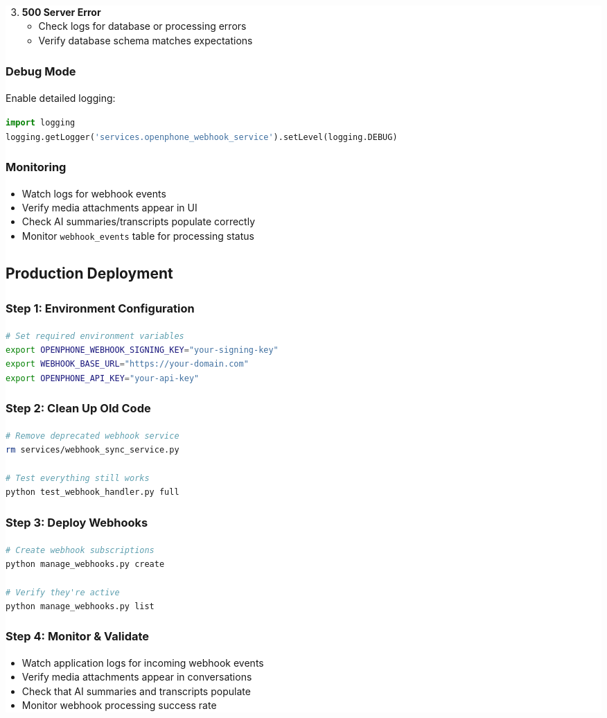 3. **500 Server Error**
   - Check logs for database or processing errors
   - Verify database schema matches expectations

### Debug Mode

Enable detailed logging:
```python
import logging
logging.getLogger('services.openphone_webhook_service').setLevel(logging.DEBUG)
```

### Monitoring

- Watch logs for webhook events
- Verify media attachments appear in UI
- Check AI summaries/transcripts populate correctly
- Monitor `webhook_events` table for processing status

## Production Deployment

### Step 1: Environment Configuration
```bash
# Set required environment variables
export OPENPHONE_WEBHOOK_SIGNING_KEY="your-signing-key"
export WEBHOOK_BASE_URL="https://your-domain.com"
export OPENPHONE_API_KEY="your-api-key"
```

### Step 2: Clean Up Old Code
```bash
# Remove deprecated webhook service
rm services/webhook_sync_service.py

# Test everything still works
python test_webhook_handler.py full
```

### Step 3: Deploy Webhooks
```bash
# Create webhook subscriptions
python manage_webhooks.py create

# Verify they're active
python manage_webhooks.py list
```

### Step 4: Monitor & Validate
- Watch application logs for incoming webhook events
- Verify media attachments appear in conversations
- Check that AI summaries and transcripts populate
- Monitor webhook processing success rate
